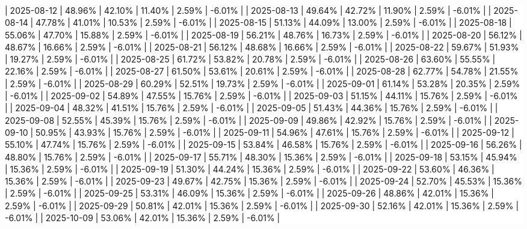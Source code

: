 | 2025-08-12 | 48.96%    | 42.10%      | 11.40%               | 2.59%                 | -6.01%     |
| 2025-08-13 | 49.64%    | 42.72%      | 11.90%               | 2.59%                 | -6.01%     |
| 2025-08-14 | 47.78%    | 41.01%      | 10.53%               | 2.59%                 | -6.01%     |
| 2025-08-15 | 51.13%    | 44.09%      | 13.00%               | 2.59%                 | -6.01%     |
| 2025-08-18 | 55.06%    | 47.70%      | 15.88%               | 2.59%                 | -6.01%     |
| 2025-08-19 | 56.21%    | 48.76%      | 16.73%               | 2.59%                 | -6.01%     |
| 2025-08-20 | 56.12%    | 48.67%      | 16.66%               | 2.59%                 | -6.01%     |
| 2025-08-21 | 56.12%    | 48.68%      | 16.66%               | 2.59%                 | -6.01%     |
| 2025-08-22 | 59.67%    | 51.93%      | 19.27%               | 2.59%                 | -6.01%     |
| 2025-08-25 | 61.72%    | 53.82%      | 20.78%               | 2.59%                 | -6.01%     |
| 2025-08-26 | 63.60%    | 55.55%      | 22.16%               | 2.59%                 | -6.01%     |
| 2025-08-27 | 61.50%    | 53.61%      | 20.61%               | 2.59%                 | -6.01%     |
| 2025-08-28 | 62.77%    | 54.78%      | 21.55%               | 2.59%                 | -6.01%     |
| 2025-08-29 | 60.29%    | 52.51%      | 19.73%               | 2.59%                 | -6.01%     |
| 2025-09-01 | 61.14%    | 53.28%      | 20.35%               | 2.59%                 | -6.01%     |
| 2025-09-02 | 54.89%    | 47.55%      | 15.76%               | 2.59%                 | -6.01%     |
| 2025-09-03 | 51.15%    | 44.11%      | 15.76%               | 2.59%                 | -6.01%     |
| 2025-09-04 | 48.32%    | 41.51%      | 15.76%               | 2.59%                 | -6.01%     |
| 2025-09-05 | 51.43%    | 44.36%      | 15.76%               | 2.59%                 | -6.01%     |
| 2025-09-08 | 52.55%    | 45.39%      | 15.76%               | 2.59%                 | -6.01%     |
| 2025-09-09 | 49.86%    | 42.92%      | 15.76%               | 2.59%                 | -6.01%     |
| 2025-09-10 | 50.95%    | 43.93%      | 15.76%               | 2.59%                 | -6.01%     |
| 2025-09-11 | 54.96%    | 47.61%      | 15.76%               | 2.59%                 | -6.01%     |
| 2025-09-12 | 55.10%    | 47.74%      | 15.76%               | 2.59%                 | -6.01%     |
| 2025-09-15 | 53.84%    | 46.58%      | 15.76%               | 2.59%                 | -6.01%     |
| 2025-09-16 | 56.26%    | 48.80%      | 15.76%               | 2.59%                 | -6.01%     |
| 2025-09-17 | 55.71%    | 48.30%      | 15.36%               | 2.59%                 | -6.01%     |
| 2025-09-18 | 53.15%    | 45.94%      | 15.36%               | 2.59%                 | -6.01%     |
| 2025-09-19 | 51.30%    | 44.24%      | 15.36%               | 2.59%                 | -6.01%     |
| 2025-09-22 | 53.60%    | 46.36%      | 15.36%               | 2.59%                 | -6.01%     |
| 2025-09-23 | 49.67%    | 42.75%      | 15.36%               | 2.59%                 | -6.01%     |
| 2025-09-24 | 52.70%    | 45.53%      | 15.36%               | 2.59%                 | -6.01%     |
| 2025-09-25 | 53.31%    | 46.09%      | 15.36%               | 2.59%                 | -6.01%     |
| 2025-09-26 | 48.86%    | 42.01%      | 15.36%               | 2.59%                 | -6.01%     |
| 2025-09-29 | 50.81%    | 42.01%      | 15.36%               | 2.59%                 | -6.01%     |
| 2025-09-30 | 52.16%    | 42.01%      | 15.36%               | 2.59%                 | -6.01%     |
| 2025-10-09 | 53.06%    | 42.01%      | 15.36%               | 2.59%                 | -6.01%     |